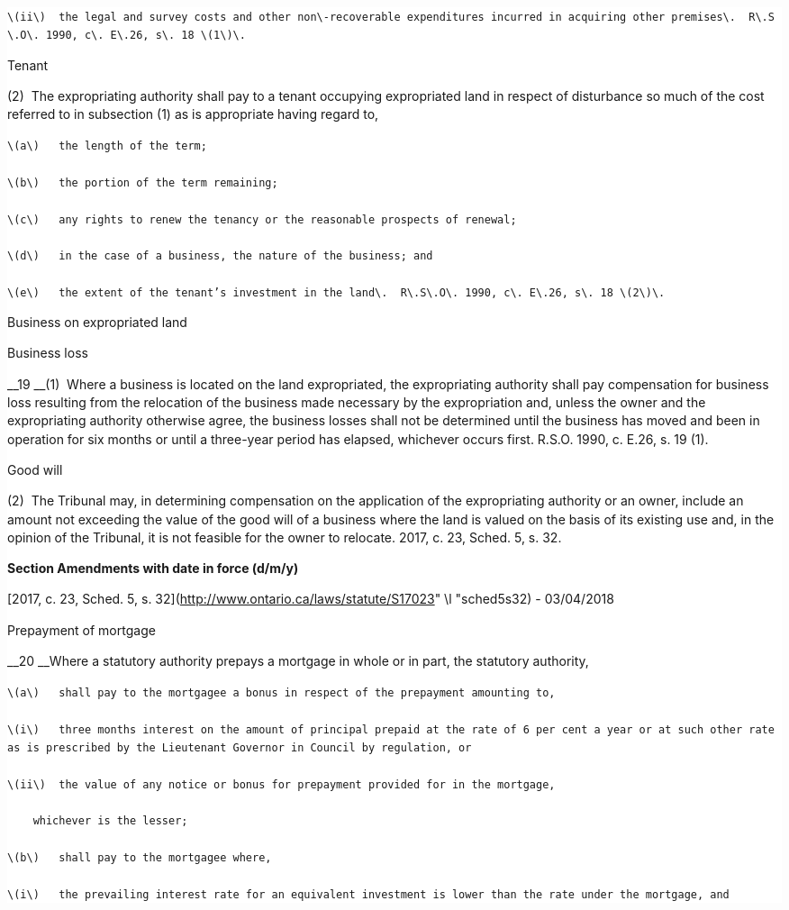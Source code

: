 	\(ii\)	the legal and survey costs and other non\-recoverable expenditures incurred in acquiring other premises\.  R\.S\.O\. 1990, c\. E\.26, s\. 18 \(1\)\.

Tenant

\(2\)  The expropriating authority shall pay to a tenant occupying expropriated land in respect of disturbance so much of the cost referred to in subsection \(1\) as is appropriate having regard to,

	\(a\)	the length of the term;

	\(b\)	the portion of the term remaining;

	\(c\)	any rights to renew the tenancy or the reasonable prospects of renewal;

	\(d\)	in the case of a business, the nature of the business; and

	\(e\)	the extent of the tenant’s investment in the land\.  R\.S\.O\. 1990, c\. E\.26, s\. 18 \(2\)\.

Business on expropriated land

Business loss

<a id="BK19"></a>__19 __\(1\)  Where a business is located on the land expropriated, the expropriating authority shall pay compensation for business loss resulting from the relocation of the business made necessary by the expropriation and, unless the owner and the expropriating authority otherwise agree, the business losses shall not be determined until the business has moved and been in operation for six months or until a three\-year period has elapsed, whichever occurs first\.  R\.S\.O\. 1990, c\. E\.26, s\. 19 \(1\)\.

Good will

\(2\)  The Tribunal may, in determining compensation on the application of the expropriating authority or an owner, include an amount not exceeding the value of the good will of a business where the land is valued on the basis of its existing use and, in the opinion of the Tribunal, it is not feasible for the owner to relocate\. 2017, c\. 23, Sched\. 5, s\. 32\.

__Section Amendments with date in force \(d/m/y\)__

[2017, c\. 23, Sched\. 5, s\. 32](http://www.ontario.ca/laws/statute/S17023" \l "sched5s32) \- 03/04/2018

Prepayment of mortgage

<a id="BK20"></a>__20 __Where a statutory authority prepays a mortgage in whole or in part, the statutory authority,

	\(a\)	shall pay to the mortgagee a bonus in respect of the prepayment amounting to,

	\(i\)	three months interest on the amount of principal prepaid at the rate of 6 per cent a year or at such other rate as is prescribed by the Lieutenant Governor in Council by regulation, or

	\(ii\)	the value of any notice or bonus for prepayment provided for in the mortgage,

		whichever is the lesser;

	\(b\)	shall pay to the mortgagee where,

	\(i\)	the prevailing interest rate for an equivalent investment is lower than the rate under the mortgage, and
